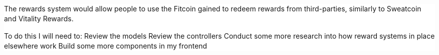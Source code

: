 The rewards system would allow people to use the Fitcoin gained to redeem rewards from third-parties, similarly to Sweatcoin and Vitality Rewards.

To do this I will need to:
Review the models
Review the controllers
Conduct some more research into how reward systems in place elsewhere work
Build some more components in my frontend

